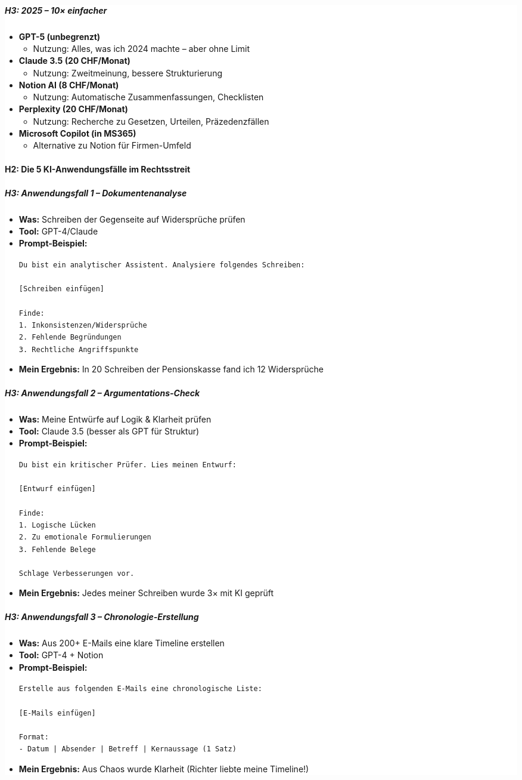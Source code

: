 ##### **H3: 2025 – 10× einfacher**
- **GPT-5 (unbegrenzt)**
  - Nutzung: Alles, was ich 2024 machte – aber ohne Limit
- **Claude 3.5 (20 CHF/Monat)**
  - Nutzung: Zweitmeinung, bessere Strukturierung
- **Notion AI (8 CHF/Monat)**
  - Nutzung: Automatische Zusammenfassungen, Checklisten
- **Perplexity (20 CHF/Monat)**
  - Nutzung: Recherche zu Gesetzen, Urteilen, Präzedenzfällen
- **Microsoft Copilot (in MS365)**
  - Alternative zu Notion für Firmen-Umfeld

#### **H2: Die 5 KI-Anwendungsfälle im Rechtsstreit**

##### **H3: Anwendungsfall 1 – Dokumentenanalyse**
- **Was:** Schreiben der Gegenseite auf Widersprüche prüfen
- **Tool:** GPT-4/Claude
- **Prompt-Beispiel:**
  ```
  Du bist ein analytischer Assistent. Analysiere folgendes Schreiben:
  
  [Schreiben einfügen]
  
  Finde:
  1. Inkonsistenzen/Widersprüche
  2. Fehlende Begründungen
  3. Rechtliche Angriffspunkte
  ```
- **Mein Ergebnis:** In 20 Schreiben der Pensionskasse fand ich 12 Widersprüche

##### **H3: Anwendungsfall 2 – Argumentations-Check**
- **Was:** Meine Entwürfe auf Logik & Klarheit prüfen
- **Tool:** Claude 3.5 (besser als GPT für Struktur)
- **Prompt-Beispiel:**
  ```
  Du bist ein kritischer Prüfer. Lies meinen Entwurf:
  
  [Entwurf einfügen]
  
  Finde:
  1. Logische Lücken
  2. Zu emotionale Formulierungen
  3. Fehlende Belege
  
  Schlage Verbesserungen vor.
  ```
- **Mein Ergebnis:** Jedes meiner Schreiben wurde 3× mit KI geprüft

##### **H3: Anwendungsfall 3 – Chronologie-Erstellung**
- **Was:** Aus 200+ E-Mails eine klare Timeline erstellen
- **Tool:** GPT-4 + Notion
- **Prompt-Beispiel:**
  ```
  Erstelle aus folgenden E-Mails eine chronologische Liste:
  
  [E-Mails einfügen]
  
  Format:
  - Datum | Absender | Betreff | Kernaussage (1 Satz)
  ```
- **Mein Ergebnis:** Aus Chaos wurde Klarheit (Richter liebte meine Timeline!)
